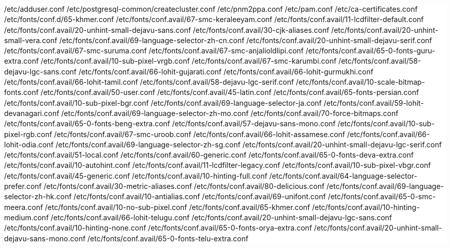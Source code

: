 /etc/adduser.conf
/etc/postgresql-common/createcluster.conf
/etc/pnm2ppa.conf
/etc/pam.conf
/etc/ca-certificates.conf
/etc/fonts/conf.d/65-khmer.conf
/etc/fonts/conf.avail/67-smc-keraleeyam.conf
/etc/fonts/conf.avail/11-lcdfilter-default.conf
/etc/fonts/conf.avail/20-unhint-small-dejavu-sans.conf
/etc/fonts/conf.avail/30-cjk-aliases.conf
/etc/fonts/conf.avail/20-unhint-small-vera.conf
/etc/fonts/conf.avail/69-language-selector-zh-cn.conf
/etc/fonts/conf.avail/20-unhint-small-dejavu-serif.conf
/etc/fonts/conf.avail/67-smc-suruma.conf
/etc/fonts/conf.avail/67-smc-anjalioldlipi.conf
/etc/fonts/conf.avail/65-0-fonts-guru-extra.conf
/etc/fonts/conf.avail/10-sub-pixel-vrgb.conf
/etc/fonts/conf.avail/67-smc-karumbi.conf
/etc/fonts/conf.avail/58-dejavu-lgc-sans.conf
/etc/fonts/conf.avail/66-lohit-gujarati.conf
/etc/fonts/conf.avail/66-lohit-gurmukhi.conf
/etc/fonts/conf.avail/66-lohit-tamil.conf
/etc/fonts/conf.avail/58-dejavu-lgc-serif.conf
/etc/fonts/conf.avail/10-scale-bitmap-fonts.conf
/etc/fonts/conf.avail/50-user.conf
/etc/fonts/conf.avail/45-latin.conf
/etc/fonts/conf.avail/65-fonts-persian.conf
/etc/fonts/conf.avail/10-sub-pixel-bgr.conf
/etc/fonts/conf.avail/69-language-selector-ja.conf
/etc/fonts/conf.avail/59-lohit-devanagari.conf
/etc/fonts/conf.avail/69-language-selector-zh-mo.conf
/etc/fonts/conf.avail/70-force-bitmaps.conf
/etc/fonts/conf.avail/65-0-fonts-beng-extra.conf
/etc/fonts/conf.avail/57-dejavu-sans-mono.conf
/etc/fonts/conf.avail/10-sub-pixel-rgb.conf
/etc/fonts/conf.avail/67-smc-uroob.conf
/etc/fonts/conf.avail/66-lohit-assamese.conf
/etc/fonts/conf.avail/66-lohit-odia.conf
/etc/fonts/conf.avail/69-language-selector-zh-sg.conf
/etc/fonts/conf.avail/20-unhint-small-dejavu-lgc-serif.conf
/etc/fonts/conf.avail/51-local.conf
/etc/fonts/conf.avail/60-generic.conf
/etc/fonts/conf.avail/65-0-fonts-deva-extra.conf
/etc/fonts/conf.avail/10-autohint.conf
/etc/fonts/conf.avail/11-lcdfilter-legacy.conf
/etc/fonts/conf.avail/10-sub-pixel-vbgr.conf
/etc/fonts/conf.avail/45-generic.conf
/etc/fonts/conf.avail/10-hinting-full.conf
/etc/fonts/conf.avail/64-language-selector-prefer.conf
/etc/fonts/conf.avail/30-metric-aliases.conf
/etc/fonts/conf.avail/80-delicious.conf
/etc/fonts/conf.avail/69-language-selector-zh-hk.conf
/etc/fonts/conf.avail/10-antialias.conf
/etc/fonts/conf.avail/69-unifont.conf
/etc/fonts/conf.avail/65-0-smc-meera.conf
/etc/fonts/conf.avail/10-no-sub-pixel.conf
/etc/fonts/conf.avail/65-khmer.conf
/etc/fonts/conf.avail/10-hinting-medium.conf
/etc/fonts/conf.avail/66-lohit-telugu.conf
/etc/fonts/conf.avail/20-unhint-small-dejavu-lgc-sans.conf
/etc/fonts/conf.avail/10-hinting-none.conf
/etc/fonts/conf.avail/65-0-fonts-orya-extra.conf
/etc/fonts/conf.avail/20-unhint-small-dejavu-sans-mono.conf
/etc/fonts/conf.avail/65-0-fonts-telu-extra.conf